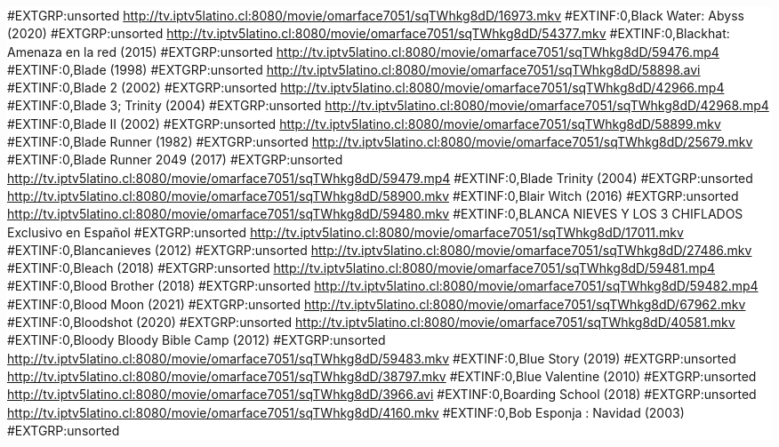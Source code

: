 #EXTGRP:unsorted
http://tv.iptv5latino.cl:8080/movie/omarface7051/sqTWhkg8dD/16973.mkv
#EXTINF:0,Black Water: Abyss (2020)
#EXTGRP:unsorted
http://tv.iptv5latino.cl:8080/movie/omarface7051/sqTWhkg8dD/54377.mkv
#EXTINF:0,Blackhat: Amenaza en la red (2015)
#EXTGRP:unsorted
http://tv.iptv5latino.cl:8080/movie/omarface7051/sqTWhkg8dD/59476.mp4
#EXTINF:0,Blade (1998)
#EXTGRP:unsorted
http://tv.iptv5latino.cl:8080/movie/omarface7051/sqTWhkg8dD/58898.avi
#EXTINF:0,Blade 2 (2002)
#EXTGRP:unsorted
http://tv.iptv5latino.cl:8080/movie/omarface7051/sqTWhkg8dD/42966.mp4
#EXTINF:0,Blade 3; Trinity (2004)
#EXTGRP:unsorted
http://tv.iptv5latino.cl:8080/movie/omarface7051/sqTWhkg8dD/42968.mp4
#EXTINF:0,Blade II (2002)
#EXTGRP:unsorted
http://tv.iptv5latino.cl:8080/movie/omarface7051/sqTWhkg8dD/58899.mkv
#EXTINF:0,Blade Runner (1982)
#EXTGRP:unsorted
http://tv.iptv5latino.cl:8080/movie/omarface7051/sqTWhkg8dD/25679.mkv
#EXTINF:0,Blade Runner 2049 (2017)
#EXTGRP:unsorted
http://tv.iptv5latino.cl:8080/movie/omarface7051/sqTWhkg8dD/59479.mp4
#EXTINF:0,Blade Trinity (2004)
#EXTGRP:unsorted
http://tv.iptv5latino.cl:8080/movie/omarface7051/sqTWhkg8dD/58900.mkv
#EXTINF:0,Blair Witch (2016)
#EXTGRP:unsorted
http://tv.iptv5latino.cl:8080/movie/omarface7051/sqTWhkg8dD/59480.mkv
#EXTINF:0,BLANCA NIEVES Y LOS 3 CHIFLADOS Exclusivo en Español
#EXTGRP:unsorted
http://tv.iptv5latino.cl:8080/movie/omarface7051/sqTWhkg8dD/17011.mkv
#EXTINF:0,Blancanieves (2012)
#EXTGRP:unsorted
http://tv.iptv5latino.cl:8080/movie/omarface7051/sqTWhkg8dD/27486.mkv
#EXTINF:0,Bleach (2018)
#EXTGRP:unsorted
http://tv.iptv5latino.cl:8080/movie/omarface7051/sqTWhkg8dD/59481.mp4
#EXTINF:0,Blood Brother (2018)
#EXTGRP:unsorted
http://tv.iptv5latino.cl:8080/movie/omarface7051/sqTWhkg8dD/59482.mp4
#EXTINF:0,Blood Moon (2021)
#EXTGRP:unsorted
http://tv.iptv5latino.cl:8080/movie/omarface7051/sqTWhkg8dD/67962.mkv
#EXTINF:0,Bloodshot (2020)
#EXTGRP:unsorted
http://tv.iptv5latino.cl:8080/movie/omarface7051/sqTWhkg8dD/40581.mkv
#EXTINF:0,Bloody Bloody Bible Camp (2012)
#EXTGRP:unsorted
http://tv.iptv5latino.cl:8080/movie/omarface7051/sqTWhkg8dD/59483.mkv
#EXTINF:0,Blue Story (2019)
#EXTGRP:unsorted
http://tv.iptv5latino.cl:8080/movie/omarface7051/sqTWhkg8dD/38797.mkv
#EXTINF:0,Blue Valentine (2010)
#EXTGRP:unsorted
http://tv.iptv5latino.cl:8080/movie/omarface7051/sqTWhkg8dD/3966.avi
#EXTINF:0,Boarding School (2018)
#EXTGRP:unsorted
http://tv.iptv5latino.cl:8080/movie/omarface7051/sqTWhkg8dD/4160.mkv
#EXTINF:0,Bob Esponja : Navidad (2003)
#EXTGRP:unsorted